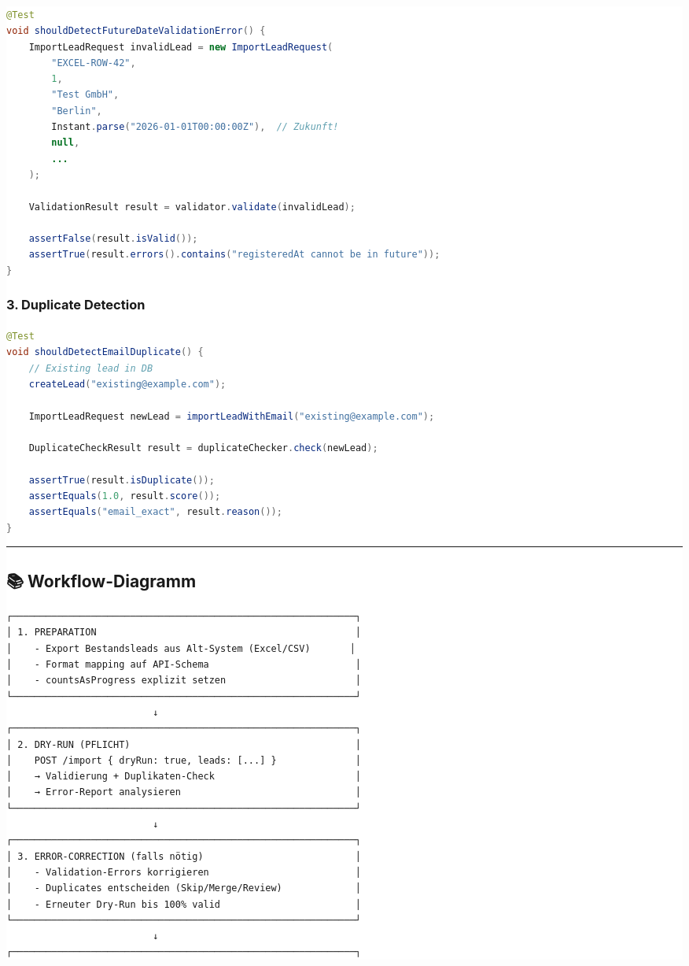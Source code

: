 ```java
@Test
void shouldDetectFutureDateValidationError() {
    ImportLeadRequest invalidLead = new ImportLeadRequest(
        "EXCEL-ROW-42",
        1,
        "Test GmbH",
        "Berlin",
        Instant.parse("2026-01-01T00:00:00Z"),  // Zukunft!
        null,
        ...
    );

    ValidationResult result = validator.validate(invalidLead);

    assertFalse(result.isValid());
    assertTrue(result.errors().contains("registeredAt cannot be in future"));
}
```

### 3. Duplicate Detection

```java
@Test
void shouldDetectEmailDuplicate() {
    // Existing lead in DB
    createLead("existing@example.com");

    ImportLeadRequest newLead = importLeadWithEmail("existing@example.com");

    DuplicateCheckResult result = duplicateChecker.check(newLead);

    assertTrue(result.isDuplicate());
    assertEquals(1.0, result.score());
    assertEquals("email_exact", result.reason());
}
```

---

## 📚 Workflow-Diagramm

```
┌─────────────────────────────────────────────────────────────┐
│ 1. PREPARATION                                              │
│    - Export Bestandsleads aus Alt-System (Excel/CSV)       │
│    - Format mapping auf API-Schema                          │
│    - countsAsProgress explizit setzen                       │
└─────────────────────────────────────────────────────────────┘
                          ↓
┌─────────────────────────────────────────────────────────────┐
│ 2. DRY-RUN (PFLICHT)                                        │
│    POST /import { dryRun: true, leads: [...] }              │
│    → Validierung + Duplikaten-Check                         │
│    → Error-Report analysieren                               │
└─────────────────────────────────────────────────────────────┘
                          ↓
┌─────────────────────────────────────────────────────────────┐
│ 3. ERROR-CORRECTION (falls nötig)                           │
│    - Validation-Errors korrigieren                          │
│    - Duplicates entscheiden (Skip/Merge/Review)             │
│    - Erneuter Dry-Run bis 100% valid                        │
└─────────────────────────────────────────────────────────────┘
                          ↓
┌─────────────────────────────────────────────────────────────┐
```